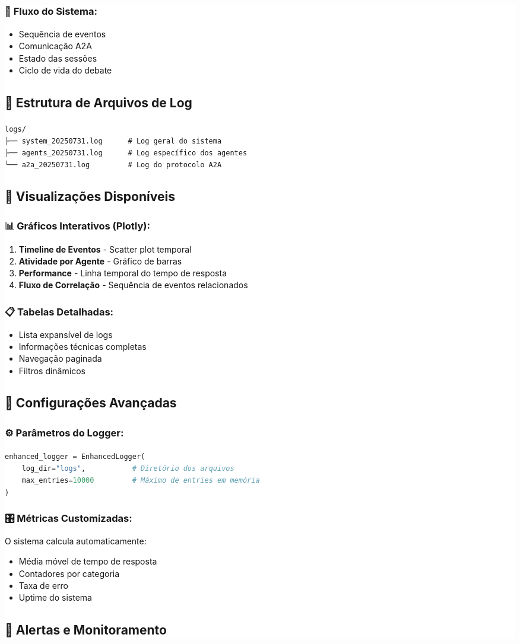 ### 🔄 **Fluxo do Sistema:**
- Sequência de eventos
- Comunicação A2A
- Estado das sessões
- Ciclo de vida do debate

## 📁 Estrutura de Arquivos de Log

```
logs/
├── system_20250731.log      # Log geral do sistema
├── agents_20250731.log      # Log específico dos agentes
└── a2a_20250731.log         # Log do protocolo A2A
```

## 🎨 Visualizações Disponíveis

### 📊 **Gráficos Interativos (Plotly):**
1. **Timeline de Eventos** - Scatter plot temporal
2. **Atividade por Agente** - Gráfico de barras
3. **Performance** - Linha temporal do tempo de resposta
4. **Fluxo de Correlação** - Sequência de eventos relacionados

### 📋 **Tabelas Detalhadas:**
- Lista expansível de logs
- Informações técnicas completas
- Navegação paginada
- Filtros dinâmicos

## 🔧 Configurações Avançadas

### ⚙️ **Parâmetros do Logger:**
```python
enhanced_logger = EnhancedLogger(
    log_dir="logs",           # Diretório dos arquivos
    max_entries=10000         # Máximo de entries em memória
)
```

### 🎛️ **Métricas Customizadas:**
O sistema calcula automaticamente:
- Média móvel de tempo de resposta
- Contadores por categoria
- Taxa de erro
- Uptime do sistema

## 🚨 Alertas e Monitoramento
